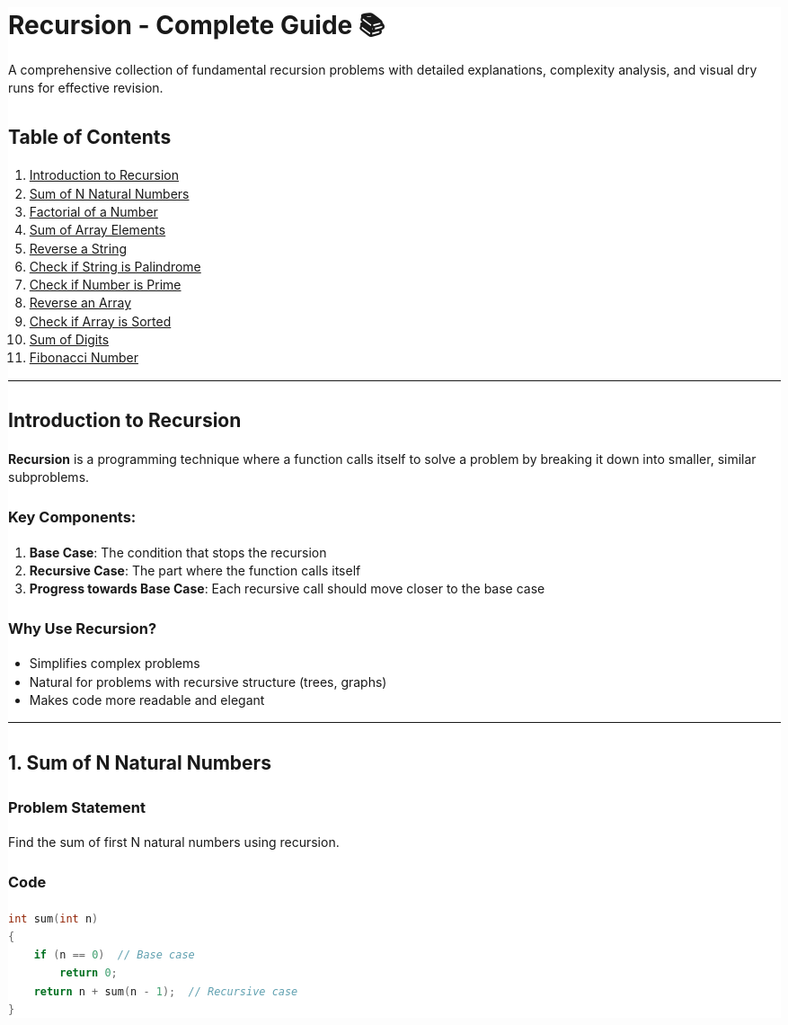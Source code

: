 # Recursion - Complete Guide 📚

A comprehensive collection of fundamental recursion problems with detailed explanations, complexity analysis, and visual dry runs for effective revision.

## Table of Contents
1. [Introduction to Recursion](#introduction-to-recursion)
2. [Sum of N Natural Numbers](#1-sum-of-n-natural-numbers)
3. [Factorial of a Number](#2-factorial-of-a-number)
4. [Sum of Array Elements](#3-sum-of-array-elements)
5. [Reverse a String](#4-reverse-a-string)
6. [Check if String is Palindrome](#5-check-if-string-is-palindrome)
7. [Check if Number is Prime](#6-check-if-number-is-prime)
8. [Reverse an Array](#7-reverse-an-array)
9. [Check if Array is Sorted](#8-check-if-array-is-sorted)
10. [Sum of Digits](#9-sum-of-digits)
11. [Fibonacci Number](#10-fibonacci-number)

---

## Introduction to Recursion

**Recursion** is a programming technique where a function calls itself to solve a problem by breaking it down into smaller, similar subproblems.

### Key Components:
1. **Base Case**: The condition that stops the recursion
2. **Recursive Case**: The part where the function calls itself
3. **Progress towards Base Case**: Each recursive call should move closer to the base case

### Why Use Recursion?
- Simplifies complex problems
- Natural for problems with recursive structure (trees, graphs)
- Makes code more readable and elegant

---

## 1. Sum of N Natural Numbers

### Problem Statement
Find the sum of first N natural numbers using recursion.

### Code
```cpp
int sum(int n)
{
    if (n == 0)  // Base case
        return 0;
    return n + sum(n - 1);  // Recursive case
}
```
